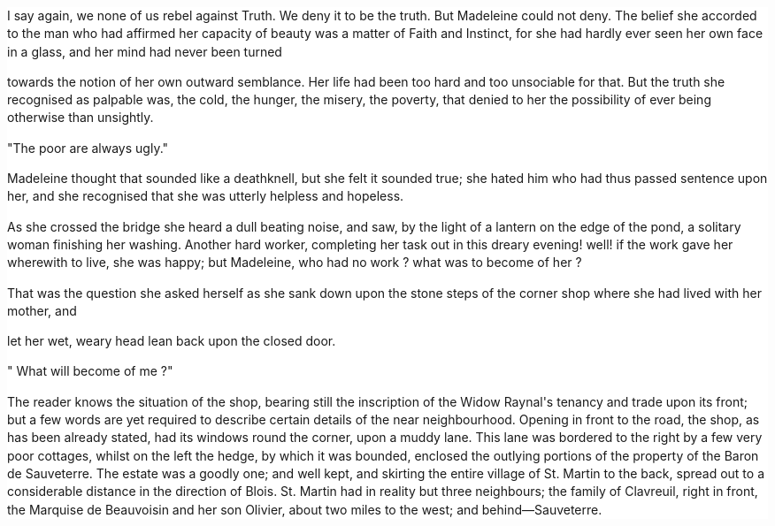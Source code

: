 
I say again, we none of us rebel against
Truth. We deny it to be the truth. But
Madeleine could not deny. The belief she accorded
to the man who had affirmed her capacity of
beauty was a matter of Faith and Instinct, for
she had hardly ever seen her own face in a
glass, and her mind had never been turned

towards the notion of her own outward
semblance. Her life had been too hard and too
unsociable for that. But the truth she
recognised as palpable was, the cold, the hunger, the
misery, the poverty, that denied to her the
possibility of ever being otherwise than unsightly.  
  
  
  "The poor are always ugly."


Madeleine thought that sounded like a
deathknell, but she felt it sounded true; she hated
him who had thus passed sentence upon her,
and she recognised that she was utterly
helpless and hopeless.


As she crossed the bridge she heard a dull
beating noise, and saw, by the light of a
lantern on the edge of the pond, a solitary woman
finishing her washing. Another hard worker,
completing her task out in this dreary evening!
well! if the work gave her wherewith to live,
she was happy; but Madeleine, who had no
work ? what was to become of her ?


That was the question she asked herself as
she sank down upon the stone steps of the corner
shop where she had lived with her mother, and

let her wet, weary head lean back upon the
closed door.  
  
  
  " What will become of me ?"


The reader knows the situation of the shop,
bearing still the inscription of the Widow
Raynal's tenancy and trade upon its front; but a
few words are yet required to describe certain
details of the near neighbourhood. Opening in
front to the road, the shop, as has been already
stated, had its windows round the corner, upon
a muddy lane. This lane was bordered to the
right by a few very poor cottages, whilst on the
left the hedge, by which it was bounded,
enclosed the outlying portions of the property of
the Baron de Sauveterre. The estate was a
goodly one; and well kept, and skirting the
entire village of St. Martin to the back, spread
out to a considerable distance in the direction
of Blois. St. Martin had in reality but three
neighbours; the family of Clavreuil, right in
front, the Marquise de Beauvoisin and her
son Olivier, about two miles to the west; and
behind—Sauveterre.
